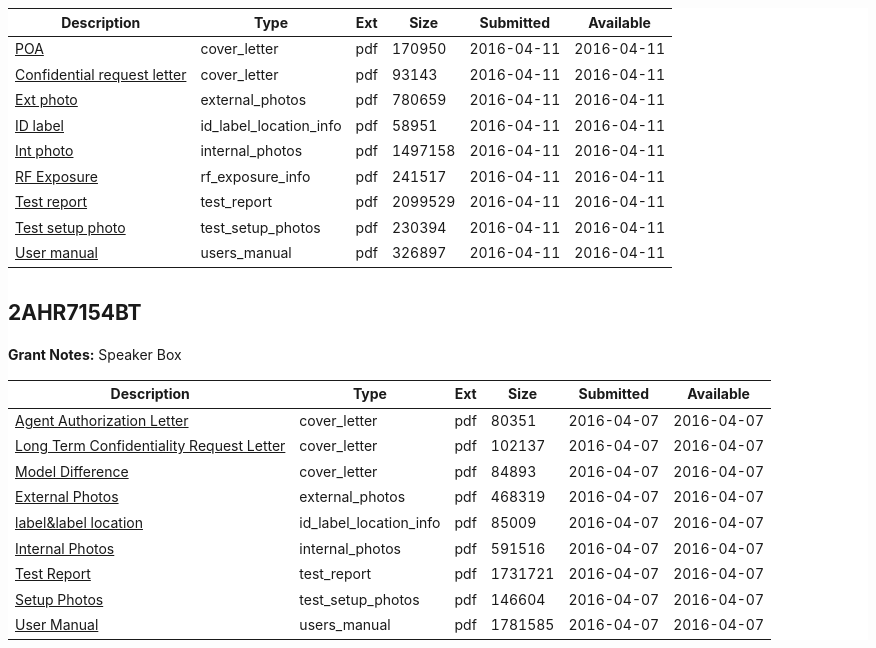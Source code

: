 | Description | Type | Ext | Size | Submitted | Available |
| ----------- | ---- | --- | ---- | --------- | --------- |
| [POA](2AHR7BJP-1516BT/236ea255b7b1ec61a7fa7e5faa1aa408/2954981.pdf) | cover_letter | pdf | 170950 | 2016-04-11 | 2016-04-11 |
| [Confidential request letter](2AHR7BJP-1516BT/236ea255b7b1ec61a7fa7e5faa1aa408/2954982.pdf) | cover_letter | pdf | 93143 | 2016-04-11 | 2016-04-11 |
| [Ext photo](2AHR7BJP-1516BT/236ea255b7b1ec61a7fa7e5faa1aa408/2954986.pdf) | external_photos | pdf | 780659 | 2016-04-11 | 2016-04-11 |
| [ID label](2AHR7BJP-1516BT/236ea255b7b1ec61a7fa7e5faa1aa408/2954988.pdf) | id_label_location_info | pdf | 58951 | 2016-04-11 | 2016-04-11 |
| [Int photo](2AHR7BJP-1516BT/236ea255b7b1ec61a7fa7e5faa1aa408/2954987.pdf) | internal_photos | pdf | 1497158 | 2016-04-11 | 2016-04-11 |
| [RF Exposure](2AHR7BJP-1516BT/236ea255b7b1ec61a7fa7e5faa1aa408/2954983.pdf) | rf_exposure_info | pdf | 241517 | 2016-04-11 | 2016-04-11 |
| [Test report](2AHR7BJP-1516BT/236ea255b7b1ec61a7fa7e5faa1aa408/2954984.pdf) | test_report | pdf | 2099529 | 2016-04-11 | 2016-04-11 |
| [Test setup photo](2AHR7BJP-1516BT/236ea255b7b1ec61a7fa7e5faa1aa408/2954985.pdf) | test_setup_photos | pdf | 230394 | 2016-04-11 | 2016-04-11 |
| [User manual](2AHR7BJP-1516BT/236ea255b7b1ec61a7fa7e5faa1aa408/2954989.pdf) | users_manual | pdf | 326897 | 2016-04-11 | 2016-04-11 |
## 2AHR7154BT
**Grant Notes:** Speaker Box

| Description | Type | Ext | Size | Submitted | Available |
| ----------- | ---- | --- | ---- | --------- | --------- |
| [Agent Authorization Letter](2AHR7154BT/60ed08af2d63e721102e601830493492/2952821.pdf) | cover_letter | pdf | 80351 | 2016-04-07 | 2016-04-07 |
| [Long Term Confidentiality Request Letter](2AHR7154BT/60ed08af2d63e721102e601830493492/2952827.pdf) | cover_letter | pdf | 102137 | 2016-04-07 | 2016-04-07 |
| [Model Difference](2AHR7154BT/60ed08af2d63e721102e601830493492/2952829.pdf) | cover_letter | pdf | 84893 | 2016-04-07 | 2016-04-07 |
| [External Photos](2AHR7154BT/60ed08af2d63e721102e601830493492/2952824.pdf) | external_photos | pdf | 468319 | 2016-04-07 | 2016-04-07 |
| [label&label location](2AHR7154BT/60ed08af2d63e721102e601830493492/2952826.pdf) | id_label_location_info | pdf | 85009 | 2016-04-07 | 2016-04-07 |
| [Internal Photos](2AHR7154BT/60ed08af2d63e721102e601830493492/2952825.pdf) | internal_photos | pdf | 591516 | 2016-04-07 | 2016-04-07 |
| [Test Report](2AHR7154BT/60ed08af2d63e721102e601830493492/2952822.pdf) | test_report | pdf | 1731721 | 2016-04-07 | 2016-04-07 |
| [Setup Photos](2AHR7154BT/60ed08af2d63e721102e601830493492/2952832.pdf) | test_setup_photos | pdf | 146604 | 2016-04-07 | 2016-04-07 |
| [User Manual](2AHR7154BT/60ed08af2d63e721102e601830493492/2952828.pdf) | users_manual | pdf | 1781585 | 2016-04-07 | 2016-04-07 |
